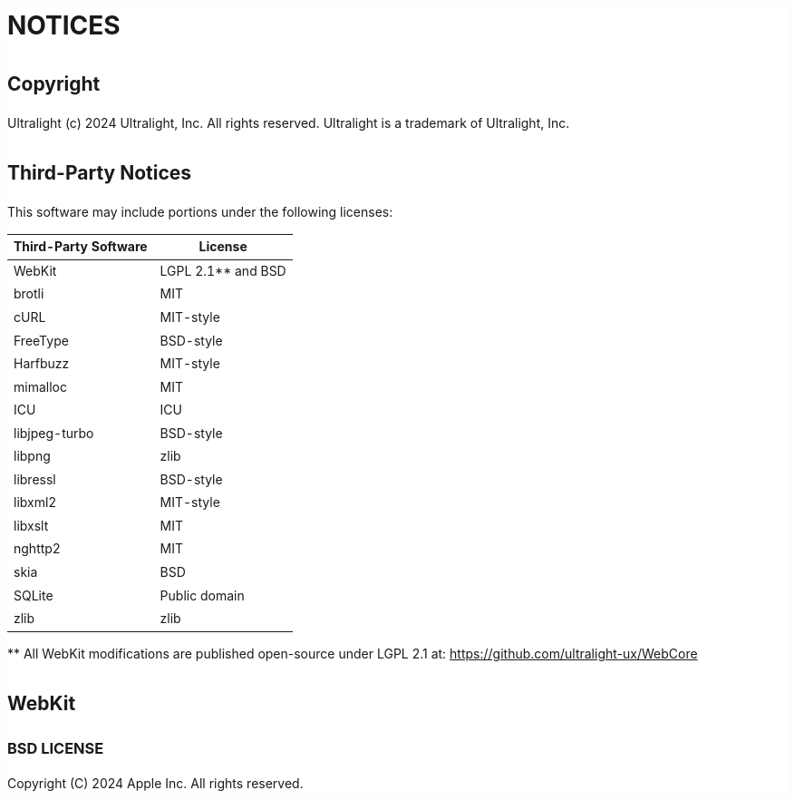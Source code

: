 # NOTICES 

## Copyright 

Ultralight (c) 2024 Ultralight, Inc.  All rights reserved.  Ultralight is a
trademark of Ultralight, Inc.

## Third-Party Notices

This software may include portions under the following licenses:

| Third-Party Software | License            |
|----------------------|--------------------|
| WebKit               | LGPL 2.1** and BSD |
| brotli               | MIT                |
| cURL                 | MIT-style          |
| FreeType             | BSD-style          |
| Harfbuzz             | MIT-style          |
| mimalloc             | MIT                |
| ICU                  | ICU                |
| libjpeg-turbo        | BSD-style          |
| libpng               | zlib               |
| libressl             | BSD-style          |
| libxml2              | MIT-style          |
| libxslt              | MIT                |
| nghttp2              | MIT                |
| skia                 | BSD                |
| SQLite               | Public domain      |
| zlib                 | zlib               |

** All WebKit modifications are published open-source under LGPL 2.1 at:
   <https://github.com/ultralight-ux/WebCore>

## WebKit

### BSD LICENSE

Copyright (C) 2024 Apple Inc. All rights reserved.

